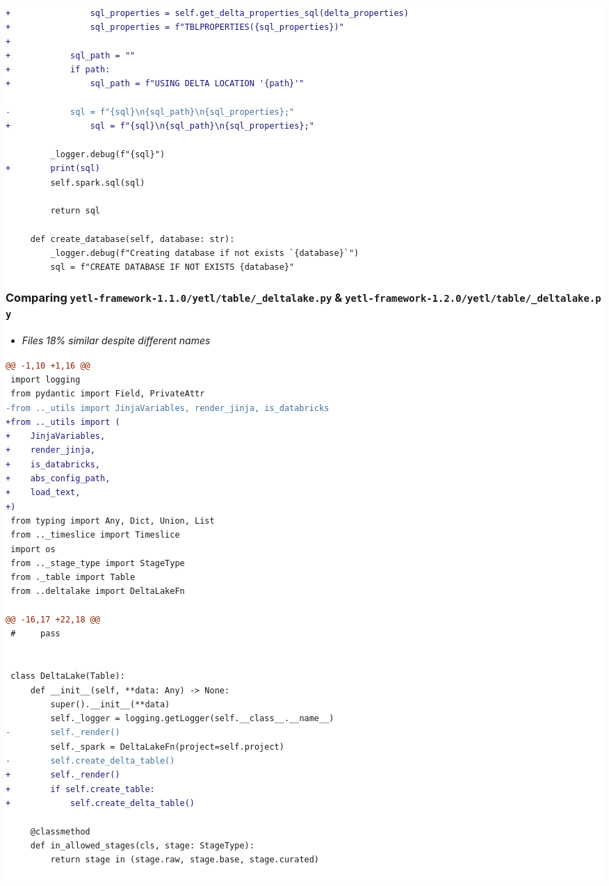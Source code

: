 ```diff
+                sql_properties = self.get_delta_properties_sql(delta_properties)
+                sql_properties = f"TBLPROPERTIES({sql_properties})"
+
+            sql_path = ""
+            if path:
+                sql_path = f"USING DELTA LOCATION '{path}'"
 
-            sql = f"{sql}\n{sql_path}\n{sql_properties};"
+                sql = f"{sql}\n{sql_path}\n{sql_properties};"
 
         _logger.debug(f"{sql}")
+        print(sql)
         self.spark.sql(sql)
 
         return sql
 
     def create_database(self, database: str):
         _logger.debug(f"Creating database if not exists `{database}`")
         sql = f"CREATE DATABASE IF NOT EXISTS {database}"
```

### Comparing `yetl-framework-1.1.0/yetl/table/_deltalake.py` & `yetl-framework-1.2.0/yetl/table/_deltalake.py`

 * *Files 18% similar despite different names*

```diff
@@ -1,10 +1,16 @@
 import logging
 from pydantic import Field, PrivateAttr
-from .._utils import JinjaVariables, render_jinja, is_databricks
+from .._utils import (
+    JinjaVariables,
+    render_jinja,
+    is_databricks,
+    abs_config_path,
+    load_text,
+)
 from typing import Any, Dict, Union, List
 from .._timeslice import Timeslice
 import os
 from .._stage_type import StageType
 from ._table import Table
 from ..deltalake import DeltaLakeFn
 
@@ -16,17 +22,18 @@
 #     pass
 
 
 class DeltaLake(Table):
     def __init__(self, **data: Any) -> None:
         super().__init__(**data)
         self._logger = logging.getLogger(self.__class__.__name__)
-        self._render()
         self._spark = DeltaLakeFn(project=self.project)
-        self.create_delta_table()
+        self._render()
+        if self.create_table:
+            self.create_delta_table()
 
     @classmethod
     def in_allowed_stages(cls, stage: StageType):
         return stage in (stage.raw, stage.base, stage.curated)
 
```